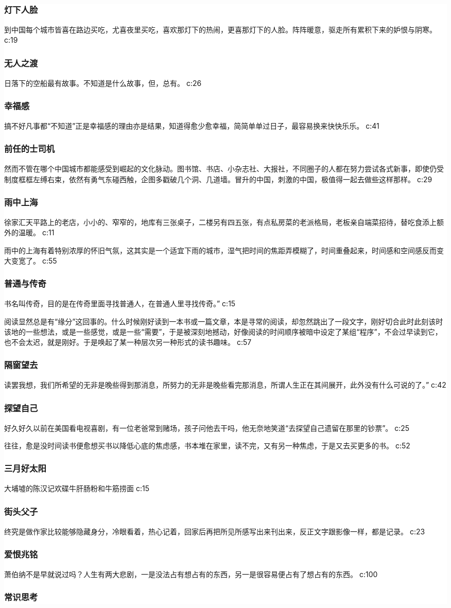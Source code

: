 ### 灯下人脸

到中国每个城市皆喜在路边买吃，尤喜夜里买吃，喜欢那灯下的热闹，更喜那灯下的人脸。阵阵暖意，驱走所有累积下来的妒恨与阴寒。 c:19

### 无人之渡

日落下的空船最有故事。不知道是什么故事，但，总有。 c:26

### 幸福感

搞不好凡事都“不知道”正是幸福感的理由亦是结果，知道得愈少愈幸福，简简单单过日子，最容易换来快快乐乐。 c:41

### 前任的士司机

然而不管在哪个中国城市都能感受到崛起的文化脉动。图书馆、书店、小杂志社、大报社，不同圈子的人都在努力尝试各式新事，即使仍受制度框框左缚右束，依然有勇气东碰西触，企图多戳破几个洞、几道墙。冒升的中国，刺激的中国，极值得一起去做些这样那样。 c:29

### 雨中上海

徐家汇天平路上的老店，小小的、窄窄的，地库有三张桌子，二楼另有四五张，有点私房菜的老派格局，老板亲自端菜招待，替吃食添上额外的温暖。 c:11

雨中的上海有着特别浓厚的怀旧气氛，这其实是一个适宜下雨的城市，湿气把时间的焦距弄模糊了，时间重叠起来，时间感和空间感反而变大变宽了。 c:55

### 普通与传奇

书名叫传奇，目的是在传奇里面寻找普通人，在普通人里寻找传奇。” c:15

阅读显然总是有“缘分”这回事的。什么时候刚好读到一本书或一篇文章，本是寻常的阅读，却忽然跳出了一段文字，刚好切合此时此刻该时该地的一些想法，或是一些感觉，或是一些“需要”，于是被深刻地撼动，好像阅读的时间顺序被暗中设定了某组“程序”，不会过早读到它，也不会太迟，就是刚好。于是唤起了某一种层次另一种形式的读书趣味。 c:57

### 隔窗望去

读罢我想，我们所希望的无非是晚些得到那消息，所努力的无非是晚些看完那消息，所谓人生正在其间展开，此外没有什么可说的了。” c:42

### 探望自己

好久好久以前在美国看电视喜剧，有一位老爸常到赌场，孩子问他去干吗，他无奈地笑道“去探望自己遗留在那里的钞票”。 c:25

往往，愈是没时间读书便愈想买书以降低心底的焦虑感，书本堆在家里，读不完，又有另一种焦虑，于是又去买更多的书。 c:52

### 三月好太阳

大埔墟的陈汉记欢碟牛肝肠粉和牛筋捞面 c:15

### 街头父子

终究是做作家比较能够隐藏身分，冷眼看着，热心记着，回家后再把所见所感写出来刊出来，反正文字跟影像一样，都是记录。 c:23

### 爱恨兆铭

萧伯纳不是早就说过吗？人生有两大悲剧，一是没法占有想占有的东西，另一是很容易便占有了想占有的东西。 c:100

### 常识思考
